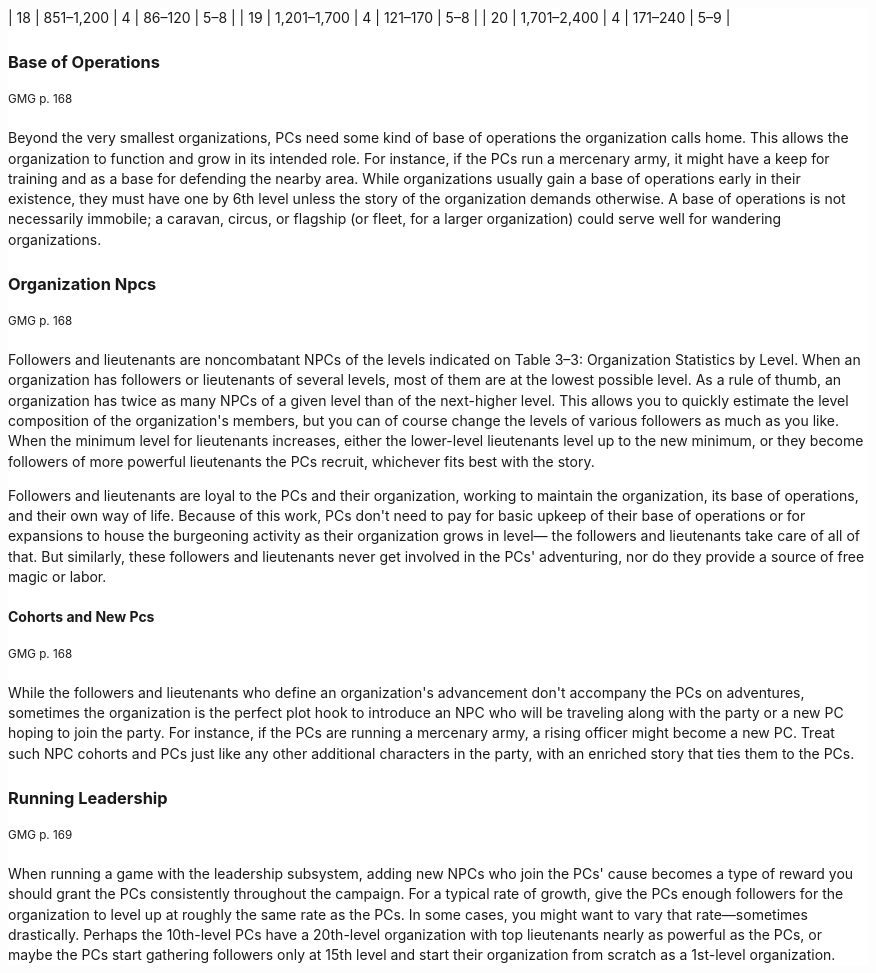 | 18 | 851–1,200 | 4 | 86–120 | 5–8 |
| 19 | 1,201–1,700 | 4 | 121–170 | 5–8 |
| 20 | 1,701–2,400 | 4 | 171–240 | 5–9 |

### Base of Operations
<sup>GMG p. 168</sup>

Beyond the very smallest organizations, PCs need some kind of base of operations the organization calls home. This allows the organization to function and grow in its intended role. For instance, if the PCs run a mercenary army, it might have a keep for training and as a base for defending the nearby area. While organizations usually gain a base of operations early in their existence, they must have one by 6th level unless the story of the organization demands otherwise. A base of operations is not necessarily immobile; a caravan, circus, or flagship (or fleet, for a larger organization) could serve well for wandering organizations.

### Organization Npcs
<sup>GMG p. 168</sup>

Followers and lieutenants are noncombatant NPCs of the levels indicated on Table 3–3: Organization Statistics by Level. When an organization has followers or lieutenants of several levels, most of them are at the lowest possible level. As a rule of thumb, an organization has twice as many NPCs of a given level than of the next-higher level. This allows you to quickly estimate the level composition of the organization's members, but you can of course change the levels of various followers as much as you like. When the minimum level for lieutenants increases, either the lower-level lieutenants level up to the new minimum, or they become followers of more powerful lieutenants the PCs recruit, whichever fits best with the story.

Followers and lieutenants are loyal to the PCs and their organization, working to maintain the organization, its base of operations, and their own way of life. Because of this work, PCs don't need to pay for basic upkeep of their base of operations or for expansions to house the burgeoning activity as their organization grows in level— the followers and lieutenants take care of all of that. But similarly, these followers and lieutenants never get involved in the PCs' adventuring, nor do they provide a source of free magic or labor.

#### Cohorts and New Pcs
<sup>GMG p. 168</sup>

While the followers and lieutenants who define an organization's advancement don't accompany the PCs on adventures, sometimes the organization is the perfect plot hook to introduce an NPC who will be traveling along with the party or a new PC hoping to join the party. For instance, if the PCs are running a mercenary army, a rising officer might become a new PC. Treat such NPC cohorts and PCs just like any other additional characters in the party, with an enriched story that ties them to the PCs.

### Running Leadership
<sup>GMG p. 169</sup>

When running a game with the leadership subsystem, adding new NPCs who join the PCs' cause becomes a type of reward you should grant the PCs consistently throughout the campaign. For a typical rate of growth, give the PCs enough followers for the organization to level up at roughly the same rate as the PCs. In some cases, you might want to vary that rate—sometimes drastically. Perhaps the 10th-level PCs have a 20th-level organization with top lieutenants nearly as powerful as the PCs, or maybe the PCs start gathering followers only at 15th level and start their organization from scratch as a 1st-level organization.
